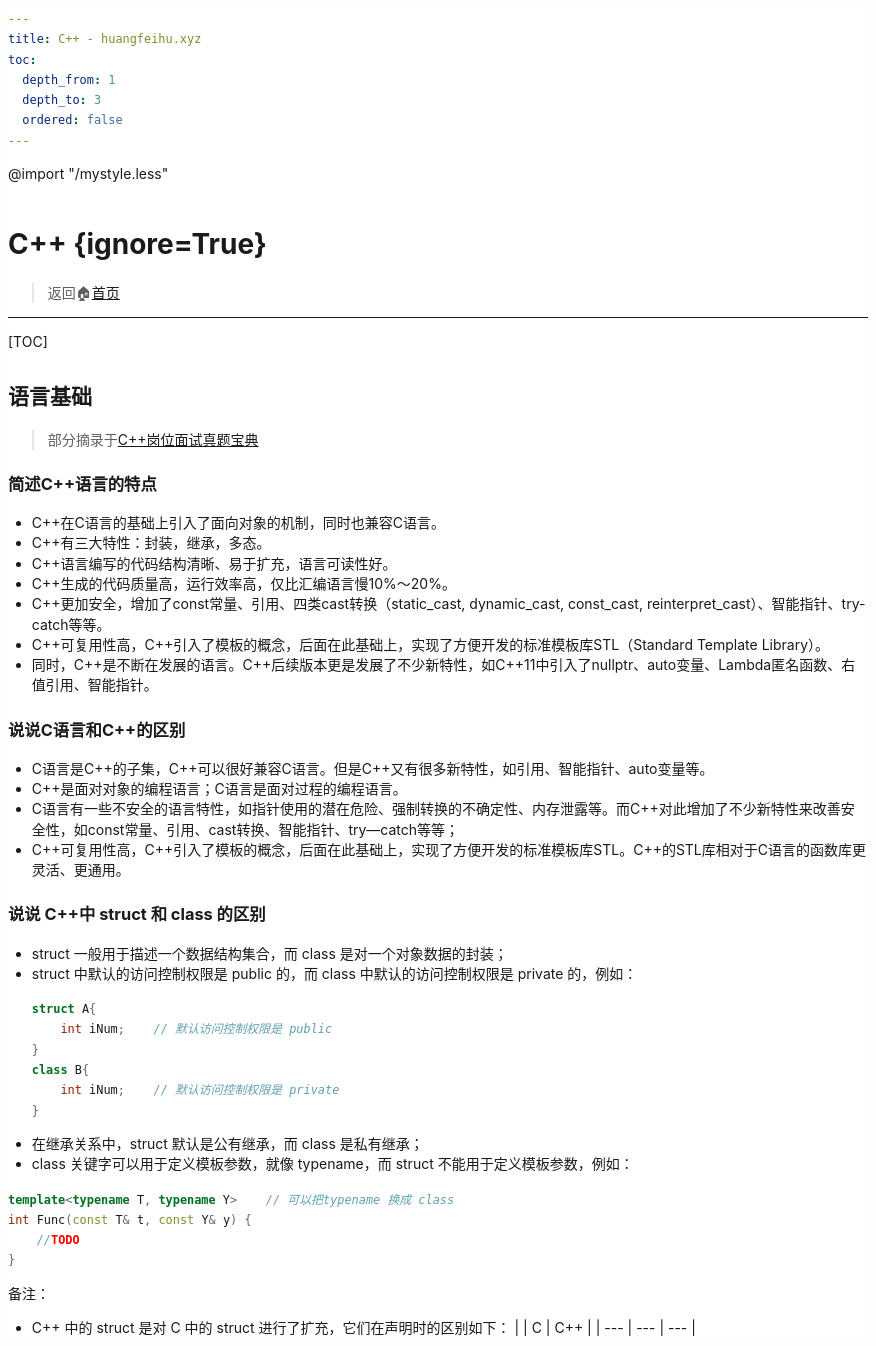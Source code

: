 ```yaml
---
title: C++ - huangfeihu.xyz
toc:
  depth_from: 1
  depth_to: 3
  ordered: false
---
```

@import "/mystyle.less"

# C++ {ignore=True}
> 返回:house:[首页](../index.html)

---------------------------
[TOC]

## 语言基础
> 部分摘录于[C++岗位面试真题宝典](https://www.nowcoder.com/tutorial/10069/cbbd53166e7240dba9ced2b3c03d89b8)


### 简述C++语言的特点

- C++在C语言的基础上引入了面向对象的机制，同时也兼容C语言。
- C++有三大特性：封装，继承，多态。
- C++语言编写的代码结构清晰、易于扩充，语言可读性好。
- C++生成的代码质量高，运行效率高，仅比汇编语言慢10%～20%。
- C++更加安全，增加了const常量、引用、四类cast转换（static_cast, dynamic_cast, const_cast, reinterpret_cast）、智能指针、try-catch等等。
- C++可复用性高，C++引入了模板的概念，后面在此基础上，实现了方便开发的标准模板库STL（Standard Template Library）。
- 同时，C++是不断在发展的语言。C++后续版本更是发展了不少新特性，如C++11中引入了nullptr、auto变量、Lambda匿名函数、右值引用、智能指针。

### 说说C语言和C++的区别
- C语言是C++的子集，C++可以很好兼容C语言。但是C++又有很多新特性，如引用、智能指针、auto变量等。
- C++是面对对象的编程语言；C语言是面对过程的编程语言。
- C语言有一些不安全的语言特性，如指针使用的潜在危险、强制转换的不确定性、内存泄露等。而C++对此增加了不少新特性来改善安全性，如const常量、引用、cast转换、智能指针、try—catch等等；
- C++可复用性高，C++引入了模板的概念，后面在此基础上，实现了方便开发的标准模板库STL。C++的STL库相对于C语言的函数库更灵活、更通用。

### 说说 C++中 struct 和 class 的区别
- struct 一般用于描述一个数据结构集合，而 class 是对一个对象数据的封装；
- struct 中默认的访问控制权限是 public 的，而 class 中默认的访问控制权限是 private 的，例如：
    ```cpp
    struct A{
        int iNum;    // 默认访问控制权限是 public
    }
    class B{
        int iNum;    // 默认访问控制权限是 private
    }
    ```
- 在继承关系中，struct 默认是公有继承，而 class 是私有继承；
- class 关键字可以用于定义模板参数，就像 typename，而 struct 不能用于定义模板参数，例如：
```cpp
template<typename T, typename Y>    // 可以把typename 换成 class 
int Func(const T& t, const Y& y) { 
    //TODO 
}
```
备注：
- C++ 中的 struct 是对 C 中的 struct 进行了扩充，它们在声明时的区别如下：
    | | C | C++ |
    | --- | --- | --- |
